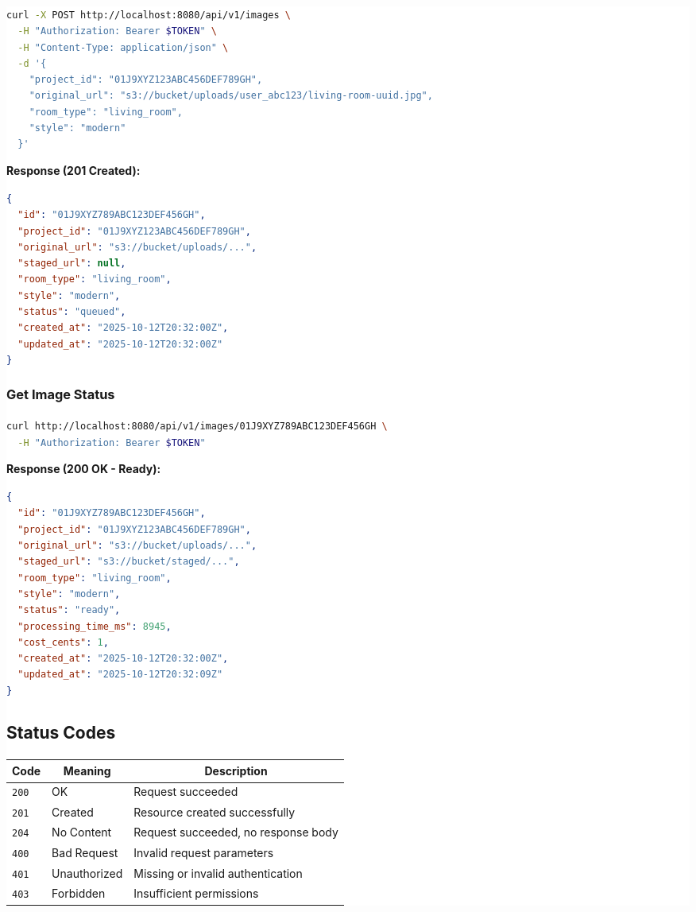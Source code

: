 ```bash
curl -X POST http://localhost:8080/api/v1/images \
  -H "Authorization: Bearer $TOKEN" \
  -H "Content-Type: application/json" \
  -d '{
    "project_id": "01J9XYZ123ABC456DEF789GH",
    "original_url": "s3://bucket/uploads/user_abc123/living-room-uuid.jpg",
    "room_type": "living_room",
    "style": "modern"
  }'
```

**Response (201 Created):**
```json
{
  "id": "01J9XYZ789ABC123DEF456GH",
  "project_id": "01J9XYZ123ABC456DEF789GH",
  "original_url": "s3://bucket/uploads/...",
  "staged_url": null,
  "room_type": "living_room",
  "style": "modern",
  "status": "queued",
  "created_at": "2025-10-12T20:32:00Z",
  "updated_at": "2025-10-12T20:32:00Z"
}
```

### Get Image Status

```bash
curl http://localhost:8080/api/v1/images/01J9XYZ789ABC123DEF456GH \
  -H "Authorization: Bearer $TOKEN"
```

**Response (200 OK - Ready):**
```json
{
  "id": "01J9XYZ789ABC123DEF456GH",
  "project_id": "01J9XYZ123ABC456DEF789GH",
  "original_url": "s3://bucket/uploads/...",
  "staged_url": "s3://bucket/staged/...",
  "room_type": "living_room",
  "style": "modern",
  "status": "ready",
  "processing_time_ms": 8945,
  "cost_cents": 1,
  "created_at": "2025-10-12T20:32:00Z",
  "updated_at": "2025-10-12T20:32:09Z"
}
```

## Status Codes

| Code | Meaning | Description |
|------|---------|-------------|
| `200` | OK | Request succeeded |
| `201` | Created | Resource created successfully |
| `204` | No Content | Request succeeded, no response body |
| `400` | Bad Request | Invalid request parameters |
| `401` | Unauthorized | Missing or invalid authentication |
| `403` | Forbidden | Insufficient permissions |